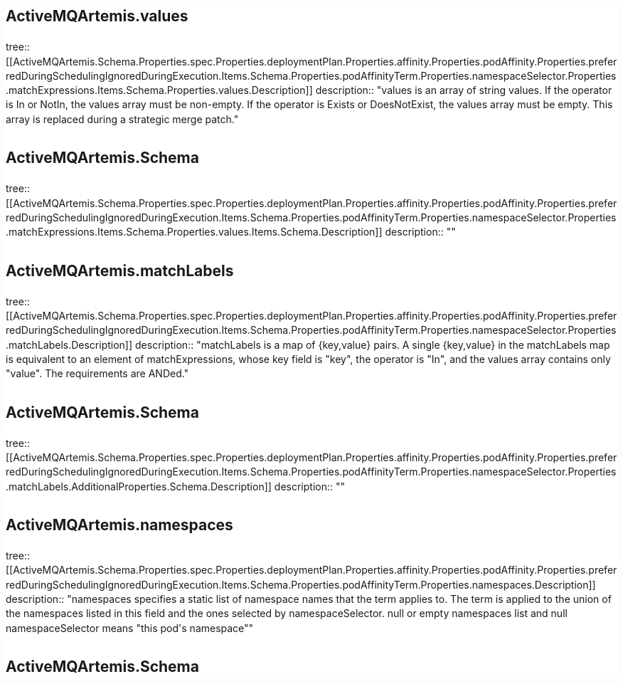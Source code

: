 
## ActiveMQArtemis.values

tree:: [[ActiveMQArtemis.Schema.Properties.spec.Properties.deploymentPlan.Properties.affinity.Properties.podAffinity.Properties.preferredDuringSchedulingIgnoredDuringExecution.Items.Schema.Properties.podAffinityTerm.Properties.namespaceSelector.Properties.matchExpressions.Items.Schema.Properties.values.Description]]
description:: "values is an array of string values. If the operator is In or NotIn, the values array must be non-empty. If the operator is Exists or DoesNotExist, the values array must be empty. This array is replaced during a strategic merge patch."


## ActiveMQArtemis.Schema

tree:: [[ActiveMQArtemis.Schema.Properties.spec.Properties.deploymentPlan.Properties.affinity.Properties.podAffinity.Properties.preferredDuringSchedulingIgnoredDuringExecution.Items.Schema.Properties.podAffinityTerm.Properties.namespaceSelector.Properties.matchExpressions.Items.Schema.Properties.values.Items.Schema.Description]]
description:: ""


## ActiveMQArtemis.matchLabels

tree:: [[ActiveMQArtemis.Schema.Properties.spec.Properties.deploymentPlan.Properties.affinity.Properties.podAffinity.Properties.preferredDuringSchedulingIgnoredDuringExecution.Items.Schema.Properties.podAffinityTerm.Properties.namespaceSelector.Properties.matchLabels.Description]]
description:: "matchLabels is a map of {key,value} pairs. A single {key,value} in the matchLabels map is equivalent to an element of matchExpressions, whose key field is \"key\", the operator is \"In\", and the values array contains only \"value\". The requirements are ANDed."


## ActiveMQArtemis.Schema

tree:: [[ActiveMQArtemis.Schema.Properties.spec.Properties.deploymentPlan.Properties.affinity.Properties.podAffinity.Properties.preferredDuringSchedulingIgnoredDuringExecution.Items.Schema.Properties.podAffinityTerm.Properties.namespaceSelector.Properties.matchLabels.AdditionalProperties.Schema.Description]]
description:: ""


## ActiveMQArtemis.namespaces

tree:: [[ActiveMQArtemis.Schema.Properties.spec.Properties.deploymentPlan.Properties.affinity.Properties.podAffinity.Properties.preferredDuringSchedulingIgnoredDuringExecution.Items.Schema.Properties.podAffinityTerm.Properties.namespaces.Description]]
description:: "namespaces specifies a static list of namespace names that the term applies to. The term is applied to the union of the namespaces listed in this field and the ones selected by namespaceSelector. null or empty namespaces list and null namespaceSelector means \"this pod's namespace\""


## ActiveMQArtemis.Schema
